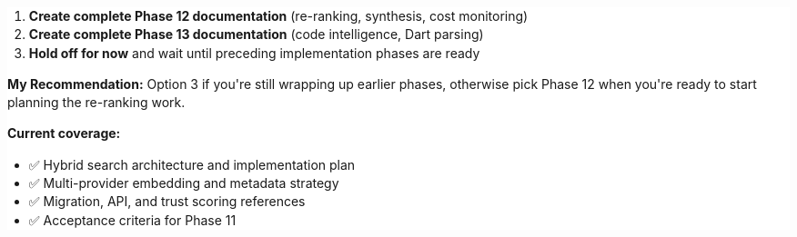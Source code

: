 1. **Create complete Phase 12 documentation** (re-ranking, synthesis, cost monitoring)
2. **Create complete Phase 13 documentation** (code intelligence, Dart parsing)
3. **Hold off for now** and wait until preceding implementation phases are ready

**My Recommendation:** Option 3 if you're still wrapping up earlier phases, otherwise pick Phase 12 when you're ready to start planning the re-ranking work.

**Current coverage:**
- ✅ Hybrid search architecture and implementation plan
- ✅ Multi-provider embedding and metadata strategy
- ✅ Migration, API, and trust scoring references
- ✅ Acceptance criteria for Phase 11
